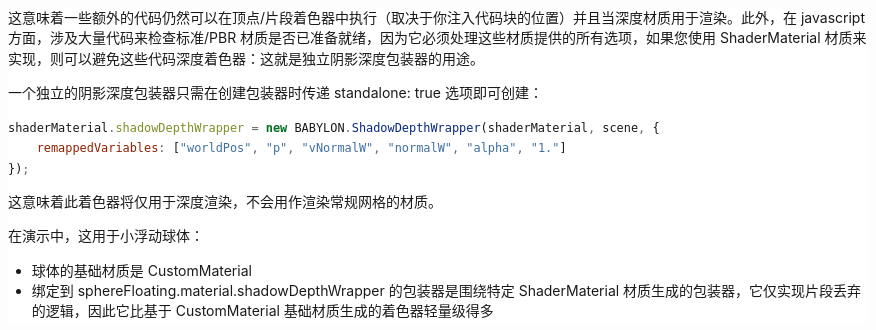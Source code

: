 这意味着一些额外的代码仍然可以在顶点/片段着色器中执行（取决于你注入代码块的位置）并且当深度材质用于渲染。此外，在 javascript 方面，涉及大量代码来检查标准/PBR 材质是否已准备就绪，因为它必须处理这些材质提供的所有选项，如果您使用 ShaderMaterial 材质来实现，则可以避免这些代码深度着色器：这就是独立阴影深度包装器的用途。

一个独立的阴影深度包装器只需在创建包装器时传递 standalone: true 选项即可创建：

````javascript
shaderMaterial.shadowDepthWrapper = new BABYLON.ShadowDepthWrapper(shaderMaterial, scene, {
    remappedVariables: ["worldPos", "p", "vNormalW", "normalW", "alpha", "1."]
});
````

这意味着此着色器将仅用于深度渲染，不会用作渲染常规网格的材质。

在演示中，这用于小浮动球体：

* 球体的基础材质是 CustomMaterial
* 绑定到 sphereFloating.material.shadowDepthWrapper 的包装器是围绕特定 ShaderMaterial 材质生成的包装器，它仅实现片段丢弃的逻辑，因此它比基于 CustomMaterial 基础材质生成的着色器轻量级得多